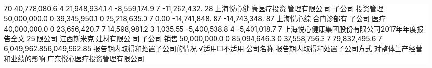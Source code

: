 70
40,778,080.6
4
21,948,934.1
4
-8,559,174.9
7
-11,262,432.
28
上海悦心健
康医疗投资
管理有限公
司
子公司
投资管理
50,000,000.0
0
39,345,950.1
0
25,218,635.0
7
0.00
-14,741,848.
87
-14,743,348.
87
上海悦心综
合门诊部有
子公司
医疗
40,000,000.0
0
23,656,420.7
7
14,598,981.2
3
1,035.55
-5,400,538.8
4
-5,401,018.7
7
上海悦心健康集团股份有限公司2017年年度报告全文
25
限公司
江西斯米克
建材有限公
司
子公司
销售
50,000,000.0
0
85,094,646.3
0
37,558,756.3
7
79,832,495.6
7
6,049,962.856,049,962.85
报告期内取得和处置子公司的情况
√适用□不适用
公司名称
报告期内取得和处置子公司方式
对整体生产经营和业绩的影响
广东悦心医疗投资管理有限公司